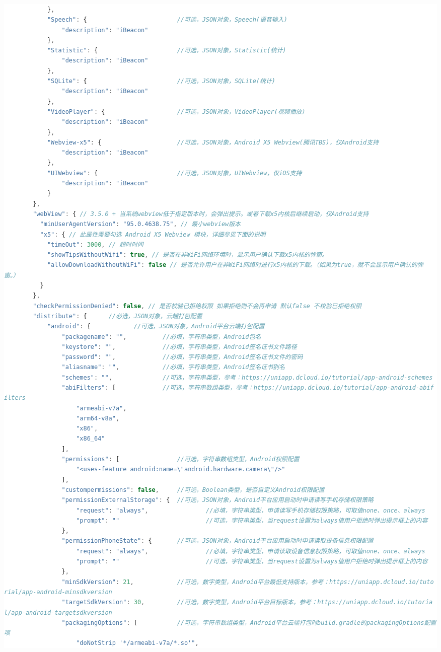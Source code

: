 ```javascript
            },
            "Speech": {                         //可选，JSON对象，Speech(语音输入)
                "description": "iBeacon"
            },
            "Statistic": {                      //可选，JSON对象，Statistic(统计)
                "description": "iBeacon"
            },
            "SQLite": {                         //可选，JSON对象，SQLite(统计)
                "description": "iBeacon"
            },
            "VideoPlayer": {                    //可选，JSON对象，VideoPlayer(视频播放)
                "description": "iBeacon"
            },
            "Webview-x5": {                     //可选，JSON对象，Android X5 Webview(腾讯TBS)，仅Android支持
                "description": "iBeacon"
            },
            "UIWebview": {                      //可选，JSON对象，UIWebview，仅iOS支持
                "description": "iBeacon"
            }
        },
        "webView": { // 3.5.0 + 当系统webview低于指定版本时，会弹出提示。或者下载x5内核后继续启动，仅Android支持
          "minUserAgentVersion": "95.0.4638.75", // 最小webview版本
          "x5": { // 此属性需要勾选 Android X5 Webview 模块，详细参见下面的说明
            "timeOut": 3000, // 超时时间
            "showTipsWithoutWifi": true, // 是否在非WiFi网络环境时，显示用户确认下载x5内核的弹窗。
            "allowDownloadWithoutWiFi": false // 是否允许用户在非WiFi网络时进行x5内核的下载。（如果为true，就不会显示用户确认的弹窗。）
          }
        },
		"checkPermissionDenied": false, // 是否校验已拒绝权限 如果拒绝则不会再申请 默认false 不校验已拒绝权限
        "distribute": {      //必选，JSON对象，云端打包配置
            "android": {            //可选，JSON对象，Android平台云端打包配置
                "packagename": "",          //必填，字符串类型，Android包名
                "keystore": "",             //必填，字符串类型，Android签名证书文件路径
                "password": "",             //必填，字符串类型，Android签名证书文件的密码
                "aliasname": "",            //必填，字符串类型，Android签名证书别名
                "schemes": "",              //可选，字符串类型，参考：https://uniapp.dcloud.io/tutorial/app-android-schemes
                "abiFilters": [             //可选，字符串数组类型，参考：https://uniapp.dcloud.io/tutorial/app-android-abifilters
                    "armeabi-v7a",
                    "arm64-v8a",
                    "x86",
                    "x86_64"
                ],
                "permissions": [                //可选，字符串数组类型，Android权限配置
                    "<uses-feature android:name=\"android.hardware.camera\"/>"
                ],
                "custompermissions": false,     //可选，Boolean类型，是否自定义Android权限配置
                "permissionExternalStorage": {  //可选，JSON对象，Android平台应用启动时申请读写手机存储权限策略
                    "request": "always",                //必填，字符串类型，申请读写手机存储权限策略，可取值none、once、always
                    "prompt": ""                        //可选，字符串类型，当request设置为always值用户拒绝时弹出提示框上的内容
                },
                "permissionPhoneState": {       //可选，JSON对象，Android平台应用启动时申请读取设备信息权限配置
                    "request": "always",                //必填，字符串类型，申请读取设备信息权限策略，可取值none、once、always
                    "prompt": ""                        //可选，字符串类型，当request设置为always值用户拒绝时弹出提示框上的内容
                },
                "minSdkVersion": 21,            //可选，数字类型，Android平台最低支持版本，参考：https://uniapp.dcloud.io/tutorial/app-android-minsdkversion
                "targetSdkVersion": 30,         //可选，数字类型，Android平台目标版本，参考：https://uniapp.dcloud.io/tutorial/app-android-targetsdkversion
                "packagingOptions": [           //可选，字符串数组类型，Android平台云端打包时build.gradle的packagingOptions配置项
                    "doNotStrip '*/armeabi-v7a/*.so'",
```